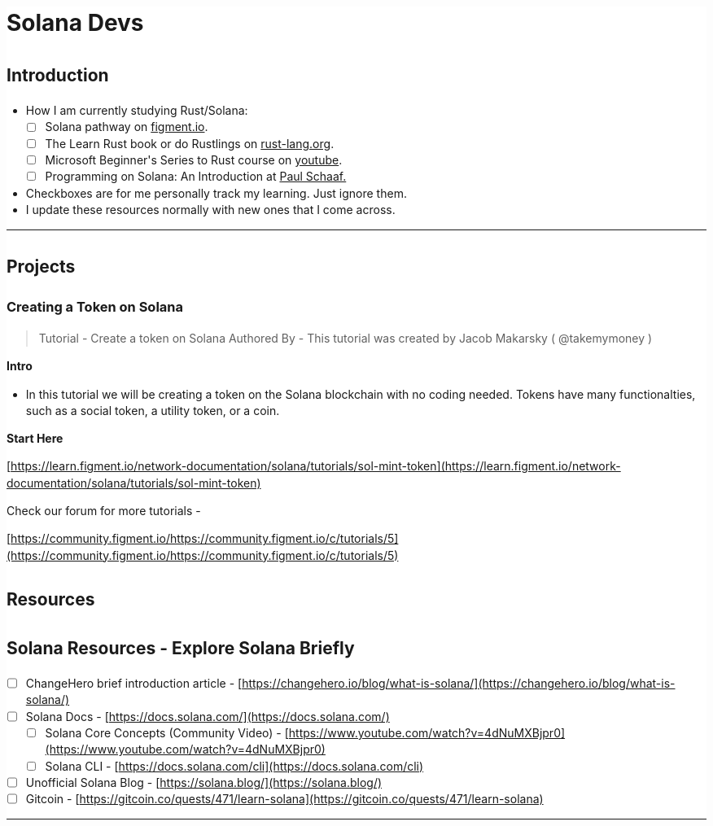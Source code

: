 # Solana Devs

## Introduction

-   How I am currently studying Rust/Solana:
    -   [ ] Solana pathway on [figment.io](http://figment.io).
    -   [ ] The Learn Rust book or do Rustlings on [rust-lang.org](https://www.rust-lang.org/learn).
    -   [ ] Microsoft Beginner's Series to Rust course on [youtube](https://www.youtube.com/playlist?list=PLlrxD0HtieHjbTjrchBwOVks_sr8EVW1x).
    -   [ ] Programming on Solana: An Introduction at [Paul Schaaf.](https://paulx.dev/blog/2021/01/14/programming-on-solana-an-introduction/)
-   Checkboxes are for me personally track my learning. Just ignore them.
-   I update these resources normally with new ones that I come across.

---

## Projects

### Creating a Token on Solana

> Tutorial - Create a token on Solana Authored By - This tutorial was created by Jacob Makarsky ( @takemymoney )

**Intro**

-   In this tutorial we will be creating a token on the Solana blockchain with no coding needed. Tokens have many functionalties, such as a social token, a utility token, or a coin.

**Start Here**

[](https://learn.figment.io/network-documentation/solana/tutorials/sol-mint-token)[https://learn.figment.io/network-documentation/solana/tutorials/sol-mint-token](https://learn.figment.io/network-documentation/solana/tutorials/sol-mint-token)

Check our forum for more tutorials -

[](https://community.figment.io/https://community.figment.io/c/tutorials/5)[https://community.figment.io/https://community.figment.io/c/tutorials/5](https://community.figment.io/https://community.figment.io/c/tutorials/5)

## Resources

## Solana Resources - Explore Solana Briefly

-   [ ] ChangeHero brief introduction article - [](https://changehero.io/blog/what-is-solana/)[https://changehero.io/blog/what-is-solana/](https://changehero.io/blog/what-is-solana/)
-   [ ] Solana Docs - [](https://docs.solana.com/)[https://docs.solana.com/](https://docs.solana.com/)
    -   [ ] Solana Core Concepts (Community Video) - [](https://www.youtube.com/watch?v=4dNuMXBjpr0)[https://www.youtube.com/watch?v=4dNuMXBjpr0](https://www.youtube.com/watch?v=4dNuMXBjpr0)
    -   [ ] Solana CLI - [](https://docs.solana.com/cli)[https://docs.solana.com/cli](https://docs.solana.com/cli)
-   [ ] Unofficial Solana Blog - [](https://solana.blog/)[https://solana.blog/](https://solana.blog/)
-   [ ] Gitcoin - [](https://gitcoin.co/quests/471/learn-solana)[https://gitcoin.co/quests/471/learn-solana](https://gitcoin.co/quests/471/learn-solana)

---